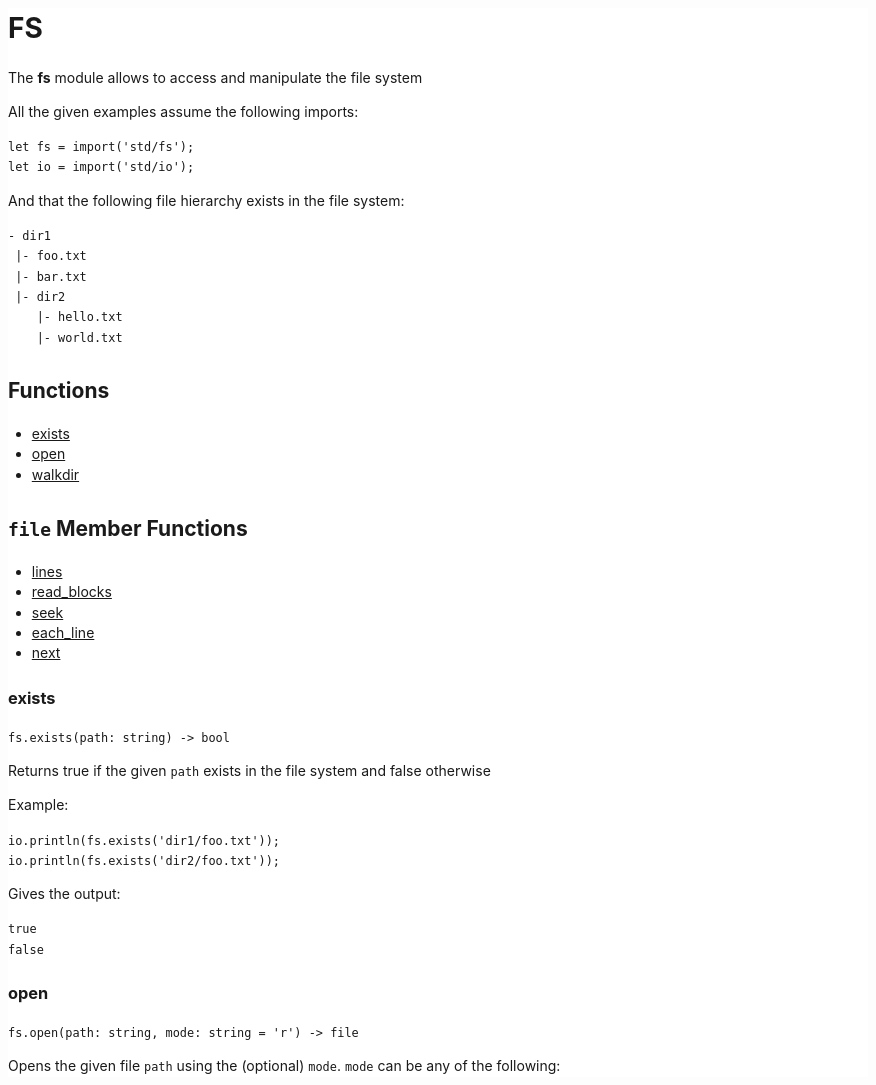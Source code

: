 # FS

The **fs** module allows to access and manipulate the file system

All the given examples assume the following imports:
```
let fs = import('std/fs');
let io = import('std/io');
```
And that the following file hierarchy exists in the file system:
```
- dir1
 |- foo.txt
 |- bar.txt
 |- dir2
    |- hello.txt
    |- world.txt
```

## Functions
- [exists](#exists)
- [open](#open)
- [walkdir](#walkdir)

## `file` Member Functions
- [lines](#lines)
- [read_blocks](#read_blocks)
- [seek](#seek)
- [each_line](#each_line)
- [next](#next)

### exists
```
fs.exists(path: string) -> bool
```
Returns true if the given `path` exists in the file system and false otherwise

Example:
```
io.println(fs.exists('dir1/foo.txt'));
io.println(fs.exists('dir2/foo.txt'));
```

Gives the output:
```
true
false
```

### open
```
fs.open(path: string, mode: string = 'r') -> file
```
Opens the given file `path` using the (optional) `mode`. `mode` can be any of the following:
